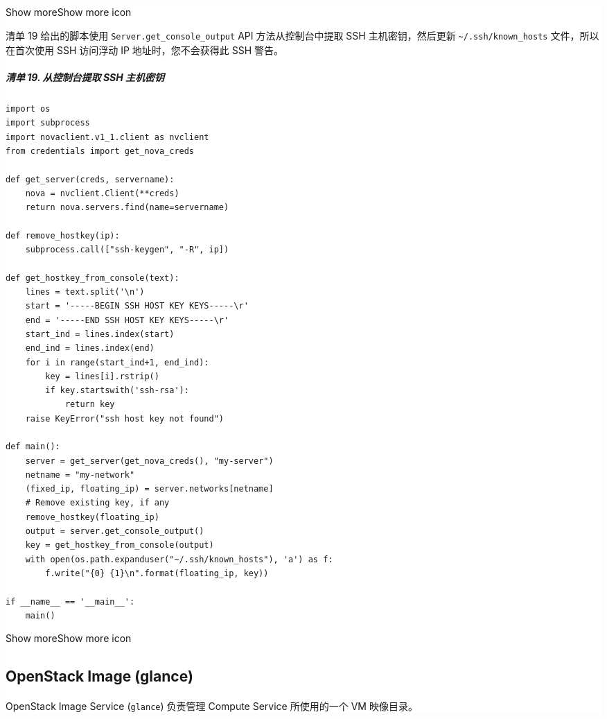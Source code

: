 Show moreShow more icon

清单 19 给出的脚本使用 `Server.get_console_output` API 方法从控制台中提取 SSH 主机密钥，然后更新 `~/.ssh/known_hosts` 文件，所以在首次使用 SSH 访问浮动 IP 地址时，您不会获得此 SSH 警告。

##### 清单 19\. 从控制台提取 SSH 主机密钥

```
import os
import subprocess
import novaclient.v1_1.client as nvclient
from credentials import get_nova_creds

def get_server(creds, servername):
    nova = nvclient.Client(**creds)
    return nova.servers.find(name=servername)

def remove_hostkey(ip):
    subprocess.call(["ssh-keygen", "-R", ip])

def get_hostkey_from_console(text):
    lines = text.split('\n')
    start = '-----BEGIN SSH HOST KEY KEYS-----\r'
    end = '-----END SSH HOST KEY KEYS-----\r'
    start_ind = lines.index(start)
    end_ind = lines.index(end)
    for i in range(start_ind+1, end_ind):
        key = lines[i].rstrip()
        if key.startswith('ssh-rsa'):
            return key
    raise KeyError("ssh host key not found")

def main():
    server = get_server(get_nova_creds(), "my-server")
    netname = "my-network"
    (fixed_ip, floating_ip) = server.networks[netname]
    # Remove existing key, if any
    remove_hostkey(floating_ip)
    output = server.get_console_output()
    key = get_hostkey_from_console(output)
    with open(os.path.expanduser("~/.ssh/known_hosts"), 'a') as f:
        f.write("{0} {1}\n".format(floating_ip, key))

if __name__ == '__main__':
    main()

```

Show moreShow more icon

## OpenStack Image (glance)

OpenStack Image Service (`glance`) 负责管理 Compute Service 所使用的一个 VM 映像目录。
